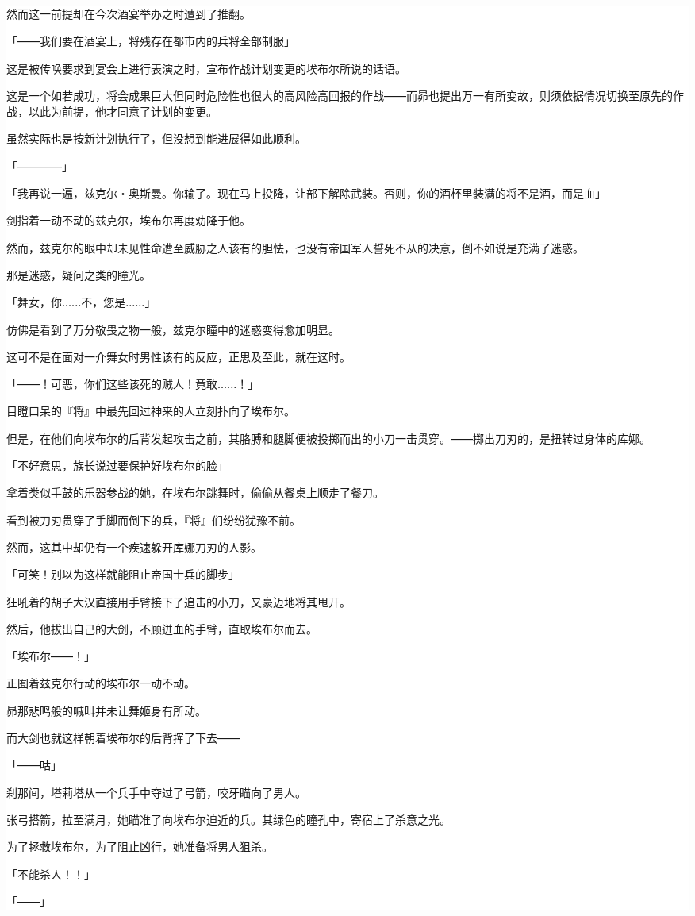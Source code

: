 然而这一前提却在今次酒宴举办之时遭到了推翻。

「——我们要在酒宴上，将残存在都市内的兵将全部制服」

这是被传唤要求到宴会上进行表演之时，宣布作战计划变更的埃布尔所说的话语。

这是一个如若成功，将会成果巨大但同时危险性也很大的高风险高回报的作战——而昴也提出万一有所变故，则须依据情况切换至原先的作战，以此为前提，他才同意了计划的变更。

虽然实际也是按新计划执行了，但没想到能进展得如此顺利。

「————」

「我再说一遍，兹克尔・奥斯曼。你输了。现在马上投降，让部下解除武装。否则，你的酒杯里装满的将不是酒，而是血」

剑指着一动不动的兹克尔，埃布尔再度劝降于他。

然而，兹克尔的眼中却未见性命遭至威胁之人该有的胆怯，也没有帝国军人誓死不从的决意，倒不如说是充满了迷惑。

那是迷惑，疑问之类的瞳光。

「舞女，你......不，您是......」

仿佛是看到了万分敬畏之物一般，兹克尔瞳中的迷惑变得愈加明显。

这可不是在面对一介舞女时男性该有的反应，正思及至此，就在这时。

「——！可恶，你们这些该死的贼人！竟敢......！」

目瞪口呆的『将』中最先回过神来的人立刻扑向了埃布尔。

但是，在他们向埃布尔的后背发起攻击之前，其胳膊和腿脚便被投掷而出的小刀一击贯穿。——掷出刀刃的，是扭转过身体的库娜。

「不好意思，族长说过要保护好埃布尔的脸」

拿着类似手鼓的乐器参战的她，在埃布尔跳舞时，偷偷从餐桌上顺走了餐刀。

看到被刀刃贯穿了手脚而倒下的兵，『将』们纷纷犹豫不前。

然而，这其中却仍有一个疾速躲开库娜刀刃的人影。

「可笑！别以为这样就能阻止帝国士兵的脚步」

狂吼着的胡子大汉直接用手臂接下了追击的小刀，又豪迈地将其甩开。

然后，他拔出自己的大剑，不顾迸血的手臂，直取埃布尔而去。

「埃布尔——！」

正囿着兹克尔行动的埃布尔一动不动。

昴那悲鸣般的喊叫并未让舞姬身有所动。

而大剑也就这样朝着埃布尔的后背挥了下去——

「——咕」

刹那间，塔莉塔从一个兵手中夺过了弓箭，咬牙瞄向了男人。

张弓搭箭，拉至满月，她瞄准了向埃布尔迫近的兵。其绿色的瞳孔中，寄宿上了杀意之光。

为了拯救埃布尔，为了阻止凶行，她准备将男人狙杀。

「不能杀人！！」

「——」

